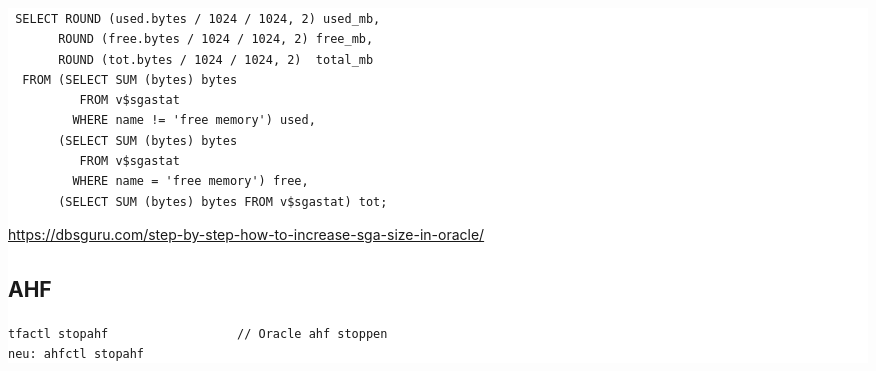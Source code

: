 ```
 SELECT ROUND (used.bytes / 1024 / 1024, 2) used_mb,
       ROUND (free.bytes / 1024 / 1024, 2) free_mb,
       ROUND (tot.bytes / 1024 / 1024, 2)  total_mb
  FROM (SELECT SUM (bytes) bytes
          FROM v$sgastat
         WHERE name != 'free memory') used,
       (SELECT SUM (bytes) bytes
          FROM v$sgastat
         WHERE name = 'free memory') free,
       (SELECT SUM (bytes) bytes FROM v$sgastat) tot;
```
	   
https://dbsguru.com/step-by-step-how-to-increase-sga-size-in-oracle/

## AHF

```
tfactl stopahf                  // Oracle ahf stoppen
neu: ahfctl stopahf
```
